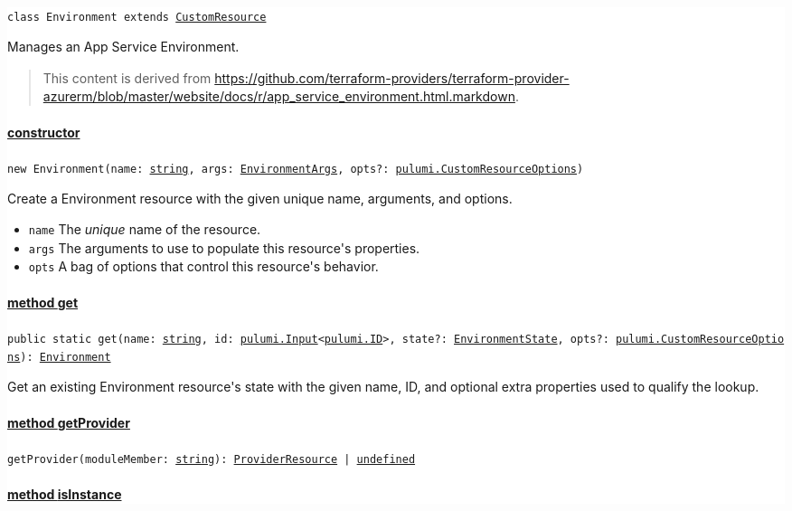 <pre class="highlight"><code><span class='kr'>class</span> <span class='nx'>Environment</span> <span class='kr'>extends</span> <a href='/docs/reference/pkg/nodejs/pulumi/pulumi/#CustomResource'>CustomResource</a></code></pre>

Manages an App Service Environment.

> This content is derived from https://github.com/terraform-providers/terraform-provider-azurerm/blob/master/website/docs/r/app_service_environment.html.markdown.

<h4 class="pdoc-member-header" id="Environment-constructor">
<a class="pdoc-child-name" href="https://github.com/pulumi/pulumi-azure/blob/{{< param git_sha >}}/sdk/nodejs/appservice/environment.ts#L66"> <b>constructor</b></a>
</h4>


<pre class="highlight"><code><span class='kd'></span><span class='kd'>new</span> Environment(name: <span class='kd'><a href='https://developer.mozilla.org/en-US/docs/Web/JavaScript/Reference/Global_Objects/String'>string</a></span>, args: <a href='#EnvironmentArgs'>EnvironmentArgs</a>, opts?: <a href='/docs/reference/pkg/nodejs/pulumi/pulumi/#CustomResourceOptions'>pulumi.CustomResourceOptions</a>)</code></pre>


Create a Environment resource with the given unique name, arguments, and options.

* `name` The _unique_ name of the resource.
* `args` The arguments to use to populate this resource&#39;s properties.
* `opts` A bag of options that control this resource&#39;s behavior.

<h4 class="pdoc-member-header" id="Environment-get">
<a class="pdoc-child-name" href="https://github.com/pulumi/pulumi-azure/blob/{{< param git_sha >}}/sdk/nodejs/appservice/environment.ts#L23">method <b>get</b></a>
</h4>


<pre class="highlight"><code><span class='kd'>public static </span>get(name: <span class='kd'><a href='https://developer.mozilla.org/en-US/docs/Web/JavaScript/Reference/Global_Objects/String'>string</a></span>, id: <a href='/docs/reference/pkg/nodejs/pulumi/pulumi/#Input'>pulumi.Input</a>&lt;<a href='/docs/reference/pkg/nodejs/pulumi/pulumi/#ID'>pulumi.ID</a>&gt;, state?: <a href='#EnvironmentState'>EnvironmentState</a>, opts?: <a href='/docs/reference/pkg/nodejs/pulumi/pulumi/#CustomResourceOptions'>pulumi.CustomResourceOptions</a>): <a href='#Environment'>Environment</a></code></pre>


Get an existing Environment resource's state with the given name, ID, and optional extra
properties used to qualify the lookup.

<h4 class="pdoc-member-header" id="Environment-getProvider">
<a class="pdoc-child-name" href="https://github.com/pulumi/pulumi-azure/blob/{{< param git_sha >}}/sdk/nodejs/appservice/environment.ts#L14">method <b>getProvider</b></a>
</h4>


<pre class="highlight"><code><span class='kd'></span>getProvider(moduleMember: <span class='kd'><a href='https://developer.mozilla.org/en-US/docs/Web/JavaScript/Reference/Global_Objects/String'>string</a></span>): <a href='/docs/reference/pkg/nodejs/pulumi/pulumi/#ProviderResource'>ProviderResource</a> | <span class='kd'><a href='https://developer.mozilla.org/en-US/docs/Web/JavaScript/Reference/Global_Objects/undefined'>undefined</a></span></code></pre>

<h4 class="pdoc-member-header" id="Environment-isInstance">
<a class="pdoc-child-name" href="https://github.com/pulumi/pulumi-azure/blob/{{< param git_sha >}}/sdk/nodejs/appservice/environment.ts#L34">method <b>isInstance</b></a>
</h4>
